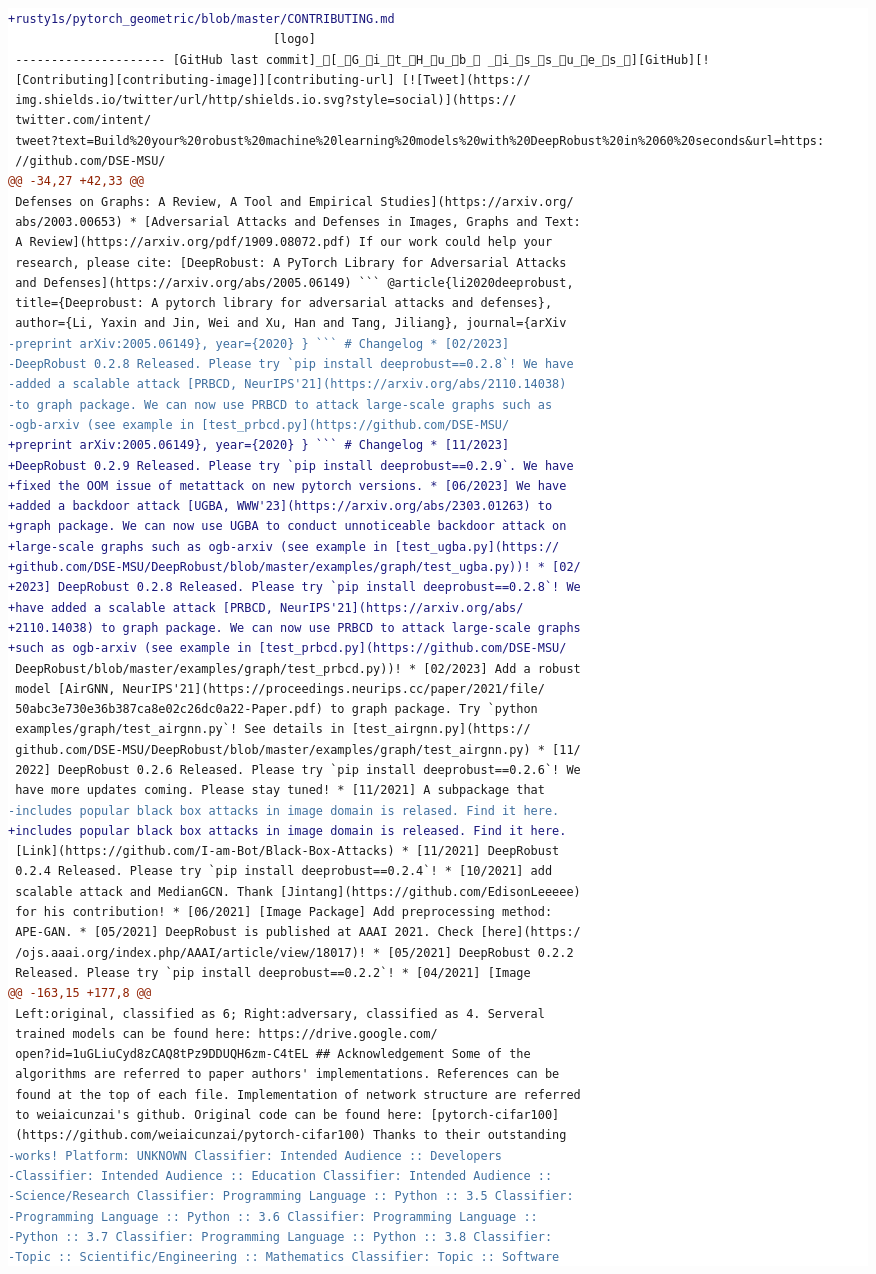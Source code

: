 ```diff
+rusty1s/pytorch_geometric/blob/master/CONTRIBUTING.md
                                     [logo]
 --------------------- [GitHub last commit]_[_G_i_t_H_u_b_ _i_s_s_u_e_s_][GitHub][!
 [Contributing][contributing-image]][contributing-url] [![Tweet](https://
 img.shields.io/twitter/url/http/shields.io.svg?style=social)](https://
 twitter.com/intent/
 tweet?text=Build%20your%20robust%20machine%20learning%20models%20with%20DeepRobust%20in%2060%20seconds&url=https:
 //github.com/DSE-MSU/
@@ -34,27 +42,33 @@
 Defenses on Graphs: A Review, A Tool and Empirical Studies](https://arxiv.org/
 abs/2003.00653) * [Adversarial Attacks and Defenses in Images, Graphs and Text:
 A Review](https://arxiv.org/pdf/1909.08072.pdf) If our work could help your
 research, please cite: [DeepRobust: A PyTorch Library for Adversarial Attacks
 and Defenses](https://arxiv.org/abs/2005.06149) ``` @article{li2020deeprobust,
 title={Deeprobust: A pytorch library for adversarial attacks and defenses},
 author={Li, Yaxin and Jin, Wei and Xu, Han and Tang, Jiliang}, journal={arXiv
-preprint arXiv:2005.06149}, year={2020} } ``` # Changelog * [02/2023]
-DeepRobust 0.2.8 Released. Please try `pip install deeprobust==0.2.8`! We have
-added a scalable attack [PRBCD, NeurIPS'21](https://arxiv.org/abs/2110.14038)
-to graph package. We can now use PRBCD to attack large-scale graphs such as
-ogb-arxiv (see example in [test_prbcd.py](https://github.com/DSE-MSU/
+preprint arXiv:2005.06149}, year={2020} } ``` # Changelog * [11/2023]
+DeepRobust 0.2.9 Released. Please try `pip install deeprobust==0.2.9`. We have
+fixed the OOM issue of metattack on new pytorch versions. * [06/2023] We have
+added a backdoor attack [UGBA, WWW'23](https://arxiv.org/abs/2303.01263) to
+graph package. We can now use UGBA to conduct unnoticeable backdoor attack on
+large-scale graphs such as ogb-arxiv (see example in [test_ugba.py](https://
+github.com/DSE-MSU/DeepRobust/blob/master/examples/graph/test_ugba.py))! * [02/
+2023] DeepRobust 0.2.8 Released. Please try `pip install deeprobust==0.2.8`! We
+have added a scalable attack [PRBCD, NeurIPS'21](https://arxiv.org/abs/
+2110.14038) to graph package. We can now use PRBCD to attack large-scale graphs
+such as ogb-arxiv (see example in [test_prbcd.py](https://github.com/DSE-MSU/
 DeepRobust/blob/master/examples/graph/test_prbcd.py))! * [02/2023] Add a robust
 model [AirGNN, NeurIPS'21](https://proceedings.neurips.cc/paper/2021/file/
 50abc3e730e36b387ca8e02c26dc0a22-Paper.pdf) to graph package. Try `python
 examples/graph/test_airgnn.py`! See details in [test_airgnn.py](https://
 github.com/DSE-MSU/DeepRobust/blob/master/examples/graph/test_airgnn.py) * [11/
 2022] DeepRobust 0.2.6 Released. Please try `pip install deeprobust==0.2.6`! We
 have more updates coming. Please stay tuned! * [11/2021] A subpackage that
-includes popular black box attacks in image domain is relased. Find it here.
+includes popular black box attacks in image domain is released. Find it here.
 [Link](https://github.com/I-am-Bot/Black-Box-Attacks) * [11/2021] DeepRobust
 0.2.4 Released. Please try `pip install deeprobust==0.2.4`! * [10/2021] add
 scalable attack and MedianGCN. Thank [Jintang](https://github.com/EdisonLeeeee)
 for his contribution! * [06/2021] [Image Package] Add preprocessing method:
 APE-GAN. * [05/2021] DeepRobust is published at AAAI 2021. Check [here](https:/
 /ojs.aaai.org/index.php/AAAI/article/view/18017)! * [05/2021] DeepRobust 0.2.2
 Released. Please try `pip install deeprobust==0.2.2`! * [04/2021] [Image
@@ -163,15 +177,8 @@
 Left:original, classified as 6; Right:adversary, classified as 4. Serveral
 trained models can be found here: https://drive.google.com/
 open?id=1uGLiuCyd8zCAQ8tPz9DDUQH6zm-C4tEL ## Acknowledgement Some of the
 algorithms are referred to paper authors' implementations. References can be
 found at the top of each file. Implementation of network structure are referred
 to weiaicunzai's github. Original code can be found here: [pytorch-cifar100]
 (https://github.com/weiaicunzai/pytorch-cifar100) Thanks to their outstanding
-works! Platform: UNKNOWN Classifier: Intended Audience :: Developers
-Classifier: Intended Audience :: Education Classifier: Intended Audience ::
-Science/Research Classifier: Programming Language :: Python :: 3.5 Classifier:
-Programming Language :: Python :: 3.6 Classifier: Programming Language ::
-Python :: 3.7 Classifier: Programming Language :: Python :: 3.8 Classifier:
-Topic :: Scientific/Engineering :: Mathematics Classifier: Topic :: Software
```